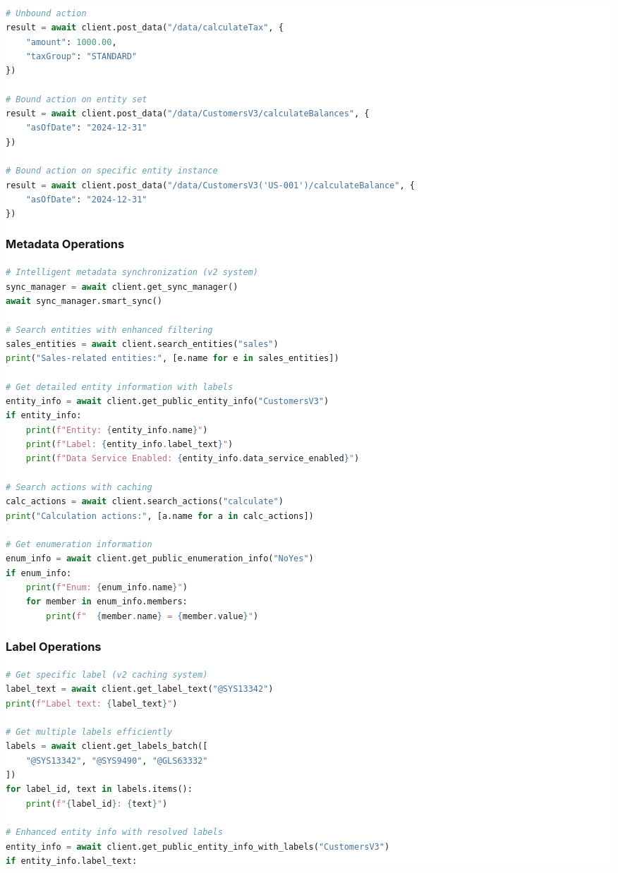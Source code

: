 ```python
# Unbound action
result = await client.post_data("/data/calculateTax", {
    "amount": 1000.00,
    "taxGroup": "STANDARD"
})

# Bound action on entity set
result = await client.post_data("/data/CustomersV3/calculateBalances", {
    "asOfDate": "2024-12-31"
})

# Bound action on specific entity instance  
result = await client.post_data("/data/CustomersV3('US-001')/calculateBalance", {
    "asOfDate": "2024-12-31"
})
```

### Metadata Operations

```python
# Intelligent metadata synchronization (v2 system)
sync_manager = await client.get_sync_manager()
await sync_manager.smart_sync()

# Search entities with enhanced filtering
sales_entities = await client.search_entities("sales")
print("Sales-related entities:", [e.name for e in sales_entities])

# Get detailed entity information with labels
entity_info = await client.get_public_entity_info("CustomersV3")
if entity_info:
    print(f"Entity: {entity_info.name}")
    print(f"Label: {entity_info.label_text}")
    print(f"Data Service Enabled: {entity_info.data_service_enabled}")

# Search actions with caching
calc_actions = await client.search_actions("calculate")
print("Calculation actions:", [a.name for a in calc_actions])

# Get enumeration information
enum_info = await client.get_public_enumeration_info("NoYes")
if enum_info:
    print(f"Enum: {enum_info.name}")
    for member in enum_info.members:
        print(f"  {member.name} = {member.value}")
```

### Label Operations

```python
# Get specific label (v2 caching system)
label_text = await client.get_label_text("@SYS13342")
print(f"Label text: {label_text}")

# Get multiple labels efficiently
labels = await client.get_labels_batch([
    "@SYS13342", "@SYS9490", "@GLS63332"
])
for label_id, text in labels.items():
    print(f"{label_id}: {text}")

# Enhanced entity info with resolved labels
entity_info = await client.get_public_entity_info_with_labels("CustomersV3")
if entity_info.label_text:
```